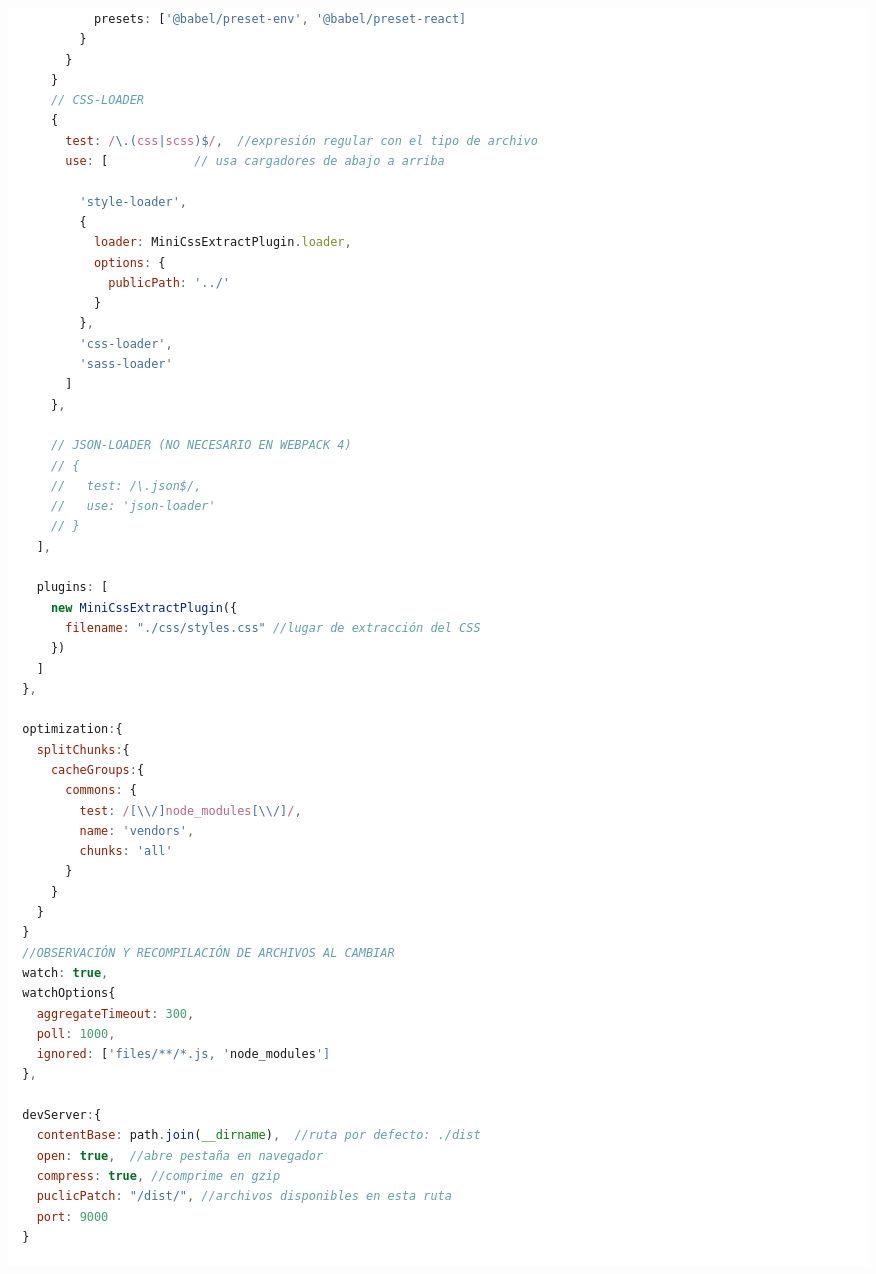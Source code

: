 ```js
            presets: ['@babel/preset-env', '@babel/preset-react]
          }
        }
      }
      // CSS-LOADER
      {
        test: /\.(css|scss)$/,  //expresión regular con el tipo de archivo
        use: [            // usa cargadores de abajo a arriba

          'style-loader',
          {
            loader: MiniCssExtractPlugin.loader,
            options: {
              publicPath: '../'
            }
          },
          'css-loader',
          'sass-loader'
        ]
      },

      // JSON-LOADER (NO NECESARIO EN WEBPACK 4)
      // {
      //   test: /\.json$/,  
      //   use: 'json-loader'
      // }
    ],

    plugins: [
      new MiniCssExtractPlugin({
        filename: "./css/styles.css" //lugar de extracción del CSS
      })
    ]
  },

  optimization:{
    splitChunks:{
      cacheGroups:{
        commons: {
          test: /[\\/]node_modules[\\/]/,
          name: 'vendors',
          chunks: 'all'
        }
      }
    }
  }
  //OBSERVACIÓN Y RECOMPILACIÓN DE ARCHIVOS AL CAMBIAR
  watch: true,
  watchOptions{
    aggregateTimeout: 300,
    poll: 1000,
    ignored: ['files/**/*.js, 'node_modules']
  },

  devServer:{
    contentBase: path.join(__dirname),  //ruta por defecto: ./dist
    open: true,  //abre pestaña en navegador
    compress: true, //comprime en gzip
    puclicPatch: "/dist/", //archivos disponibles en esta ruta
    port: 9000
  }
  

```
